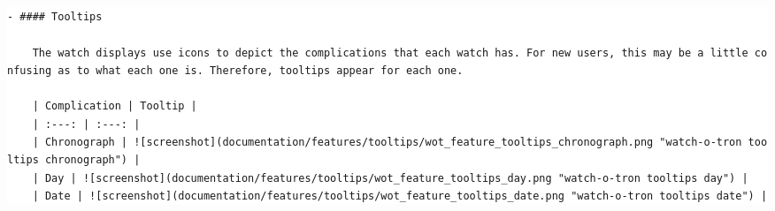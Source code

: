     - #### Tooltips

        The watch displays use icons to depict the complications that each watch has. For new users, this may be a little confusing as to what each one is. Therefore, tooltips appear for each one.

        | Complication | Tooltip |
        | :---: | :---: |
        | Chronograph | ![screenshot](documentation/features/tooltips/wot_feature_tooltips_chronograph.png "watch-o-tron tooltips chronograph") |
        | Day | ![screenshot](documentation/features/tooltips/wot_feature_tooltips_day.png "watch-o-tron tooltips day") |
        | Date | ![screenshot](documentation/features/tooltips/wot_feature_tooltips_date.png "watch-o-tron tooltips date") |